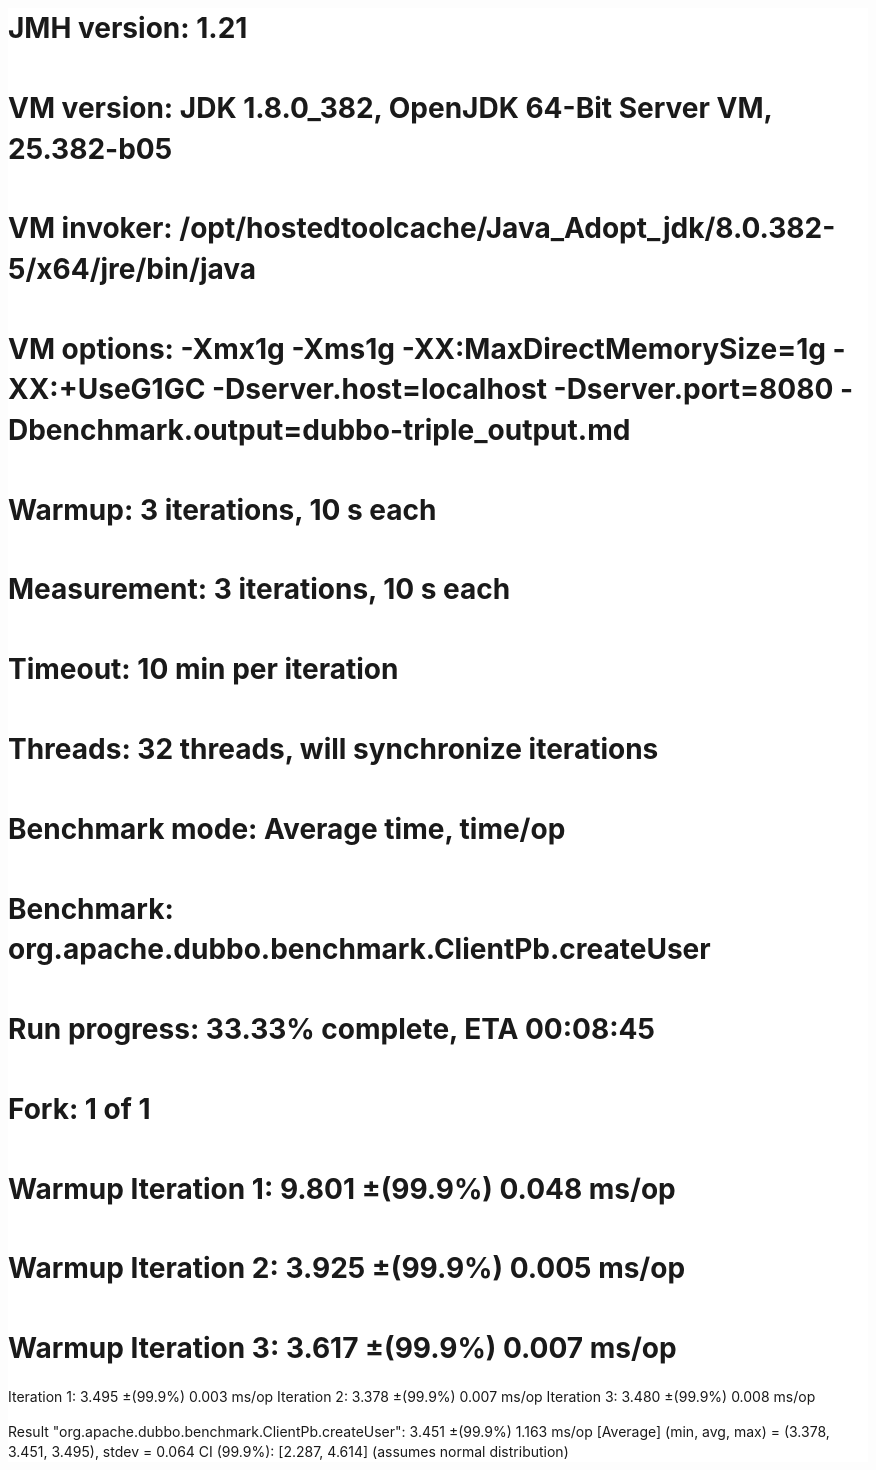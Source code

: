 
# JMH version: 1.21
# VM version: JDK 1.8.0_382, OpenJDK 64-Bit Server VM, 25.382-b05
# VM invoker: /opt/hostedtoolcache/Java_Adopt_jdk/8.0.382-5/x64/jre/bin/java
# VM options: -Xmx1g -Xms1g -XX:MaxDirectMemorySize=1g -XX:+UseG1GC -Dserver.host=localhost -Dserver.port=8080 -Dbenchmark.output=dubbo-triple_output.md
# Warmup: 3 iterations, 10 s each
# Measurement: 3 iterations, 10 s each
# Timeout: 10 min per iteration
# Threads: 32 threads, will synchronize iterations
# Benchmark mode: Average time, time/op
# Benchmark: org.apache.dubbo.benchmark.ClientPb.createUser

# Run progress: 33.33% complete, ETA 00:08:45
# Fork: 1 of 1
# Warmup Iteration   1: 9.801 ±(99.9%) 0.048 ms/op
# Warmup Iteration   2: 3.925 ±(99.9%) 0.005 ms/op
# Warmup Iteration   3: 3.617 ±(99.9%) 0.007 ms/op
Iteration   1: 3.495 ±(99.9%) 0.003 ms/op
Iteration   2: 3.378 ±(99.9%) 0.007 ms/op
Iteration   3: 3.480 ±(99.9%) 0.008 ms/op


Result "org.apache.dubbo.benchmark.ClientPb.createUser":
  3.451 ±(99.9%) 1.163 ms/op [Average]
  (min, avg, max) = (3.378, 3.451, 3.495), stdev = 0.064
  CI (99.9%): [2.287, 4.614] (assumes normal distribution)
